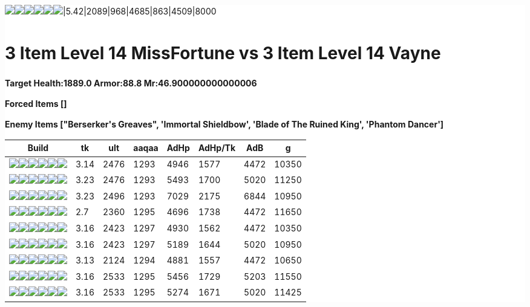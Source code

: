 ![](/item/3181.png)![](/item/3036.png)![](/item/1001.png)![](/item/1053.png)![](/item/1055.png)![](/item/1036.png)|5.42|2089|968|4685|863|4509|8000




























































# 3 Item Level 14 MissFortune vs 3 Item Level 14 Vayne

**Target Health:1889.0 Armor:88.8 Mr:46.900000000000006**


**Forced Items []**


**Enemy Items ["Berserker's Greaves", 'Immortal Shieldbow', 'Blade of The Ruined King', 'Phantom Dancer']**




Build | tk | ult | aaqaa | AdHp | AdHp/Tk | AdB | g
-|-|-|-|-|-|-|-
![](/item/6672.png)![](/item/3072.png)![](/item/3006.png)![](/item/1055.png)![](/item/1038.png)![](/item/1038.png)|3.14|2476|1293|4946|1577|4472|10350
![](/item/6672.png)![](/item/3072.png)![](/item/6035.png)![](/item/1001.png)![](/item/1055.png)![](/item/1038.png)|3.23|2476|1293|5493|1700|5020|11250
![](/item/6673.png)![](/item/6672.png)![](/item/3814.png)![](/item/1001.png)![](/item/1055.png)![](/item/1038.png)|3.23|2496|1293|7029|2175|6844|10950
![](/item/6672.png)![](/item/3074.png)![](/item/3115.png)![](/item/1001.png)![](/item/1055.png)![](/item/1038.png)|2.7|2360|1295|4696|1738|4472|11650
![](/item/6672.png)![](/item/3004.png)![](/item/3156.png)![](/item/1001.png)![](/item/1053.png)![](/item/1055.png)|3.16|2423|1297|4930|1562|4472|10350
![](/item/6672.png)![](/item/3004.png)![](/item/3161.png)![](/item/1001.png)![](/item/1053.png)![](/item/1055.png)|3.16|2423|1297|5189|1644|5020|10950
![](/item/6672.png)![](/item/3156.png)![](/item/3091.png)![](/item/1001.png)![](/item/1053.png)![](/item/1055.png)|3.13|2124|1294|4881|1557|4472|10650
![](/item/6672.png)![](/item/3074.png)![](/item/3071.png)![](/item/1001.png)![](/item/1055.png)![](/item/1038.png)|3.16|2533|1295|5456|1729|5203|11550
![](/item/6672.png)![](/item/3074.png)![](/item/3161.png)![](/item/1001.png)![](/item/1055.png)![](/item/1037.png)|3.16|2533|1295|5274|1671|5020|11425